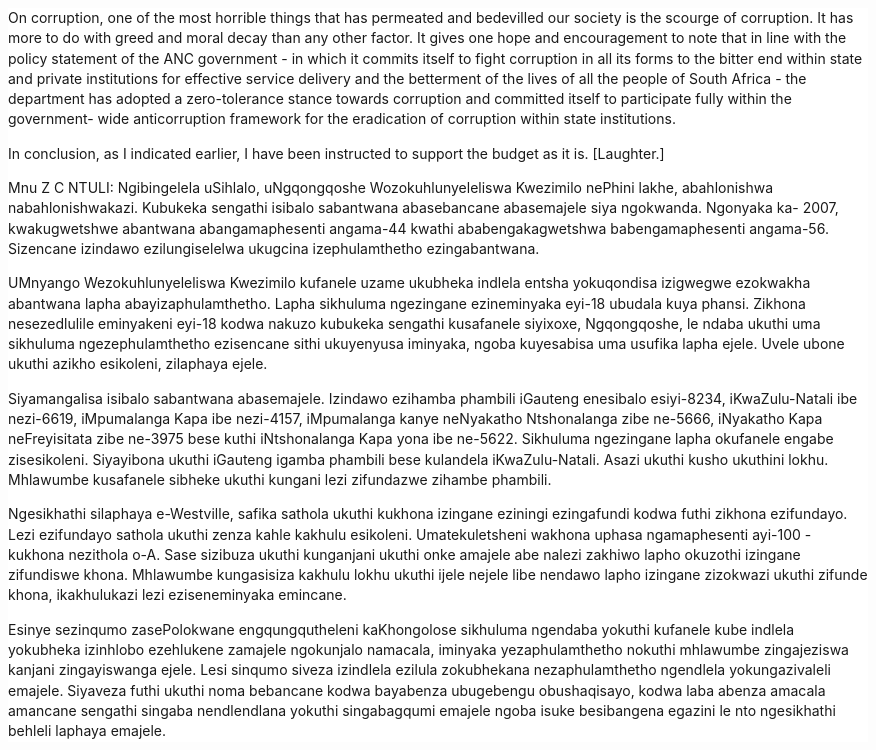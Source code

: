 On corruption, one of the most horrible things that has permeated and
bedevilled our society is the scourge of corruption. It has more to do with
greed and moral decay than any other factor. It gives one hope and
encouragement to note that in line with the policy statement of the ANC
government - in which it commits itself to fight corruption in all its
forms to the bitter end within state and private institutions for effective
service delivery and the betterment of the lives of all the people of South
Africa - the department has adopted a zero-tolerance stance towards
corruption and committed itself to participate fully within the government-
wide anticorruption framework for the eradication of corruption within
state institutions.

In conclusion, as I indicated earlier, I have been instructed to support
the budget as it is. [Laughter.]

Mnu Z C NTULI: Ngibingelela uSihlalo, uNgqongqoshe Wozokuhlunyeleliswa
Kwezimilo nePhini lakhe, abahlonishwa nabahlonishwakazi. Kubukeka sengathi
isibalo sabantwana abasebancane abasemajele siya ngokwanda. Ngonyaka ka-
2007, kwakugwetshwe abantwana abangamaphesenti angama-44 kwathi
ababengakagwetshwa babengamaphesenti angama-56. Sizencane izindawo
ezilungiselelwa ukugcina izephulamthetho ezingabantwana.

UMnyango Wezokuhlunyeleliswa Kwezimilo kufanele uzame ukubheka indlela
entsha yokuqondisa izigwegwe ezokwakha abantwana lapha abayizaphulamthetho.
Lapha sikhuluma ngezingane ezineminyaka eyi-18 ubudala kuya phansi. Zikhona
nesezedlulile eminyakeni eyi-18 kodwa nakuzo kubukeka sengathi kusafanele
siyixoxe, Ngqongqoshe, le ndaba ukuthi uma sikhuluma ngezephulamthetho
ezisencane sithi ukuyenyusa iminyaka, ngoba kuyesabisa uma usufika lapha
ejele. Uvele ubone ukuthi azikho esikoleni, zilaphaya ejele.

Siyamangalisa isibalo sabantwana abasemajele. Izindawo ezihamba phambili
iGauteng enesibalo esiyi-8234, iKwaZulu-Natali ibe nezi-6619, iMpumalanga
Kapa ibe nezi-4157, iMpumalanga kanye neNyakatho Ntshonalanga zibe ne-5666,
iNyakatho Kapa neFreyisitata zibe ne-3975 bese kuthi iNtshonalanga Kapa
yona ibe ne-5622. Sikhuluma ngezingane lapha okufanele engabe zisesikoleni.
Siyayibona ukuthi iGauteng igamba phambili bese kulandela iKwaZulu-Natali.
Asazi ukuthi kusho ukuthini lokhu. Mhlawumbe kusafanele sibheke ukuthi
kungani lezi zifundazwe zihambe phambili.

Ngesikhathi silaphaya e-Westville, safika sathola ukuthi kukhona izingane
eziningi ezingafundi kodwa futhi zikhona ezifundayo. Lezi ezifundayo
sathola ukuthi zenza kahle kakhulu esikoleni. Umatekuletsheni wakhona
uphasa ngamaphesenti ayi-100 - kukhona nezithola o-A. Sase sizibuza ukuthi
kunganjani ukuthi onke amajele abe nalezi zakhiwo lapho okuzothi izingane
zifundiswe khona. Mhlawumbe kungasisiza kakhulu lokhu ukuthi ijele nejele
libe nendawo lapho izingane zizokwazi ukuthi zifunde khona, ikakhulukazi
lezi eziseneminyaka emincane.

Esinye sezinqumo zasePolokwane engqungqutheleni kaKhongolose sikhuluma
ngendaba yokuthi kufanele kube indlela yokubheka izinhlobo ezehlukene
zamajele ngokunjalo namacala, iminyaka yezaphulamthetho nokuthi mhlawumbe
zingajeziswa kanjani zingayiswanga ejele. Lesi sinqumo siveza izindlela
ezilula zokubhekana nezaphulamthetho ngendlela yokungazivaleli emajele.
Siyaveza futhi ukuthi noma bebancane kodwa bayabenza ubugebengu
obushaqisayo, kodwa laba abenza amacala amancane sengathi singaba
nendlendlana yokuthi singabagqumi emajele ngoba isuke besibangena egazini
le nto ngesikhathi behleli laphaya emajele.
